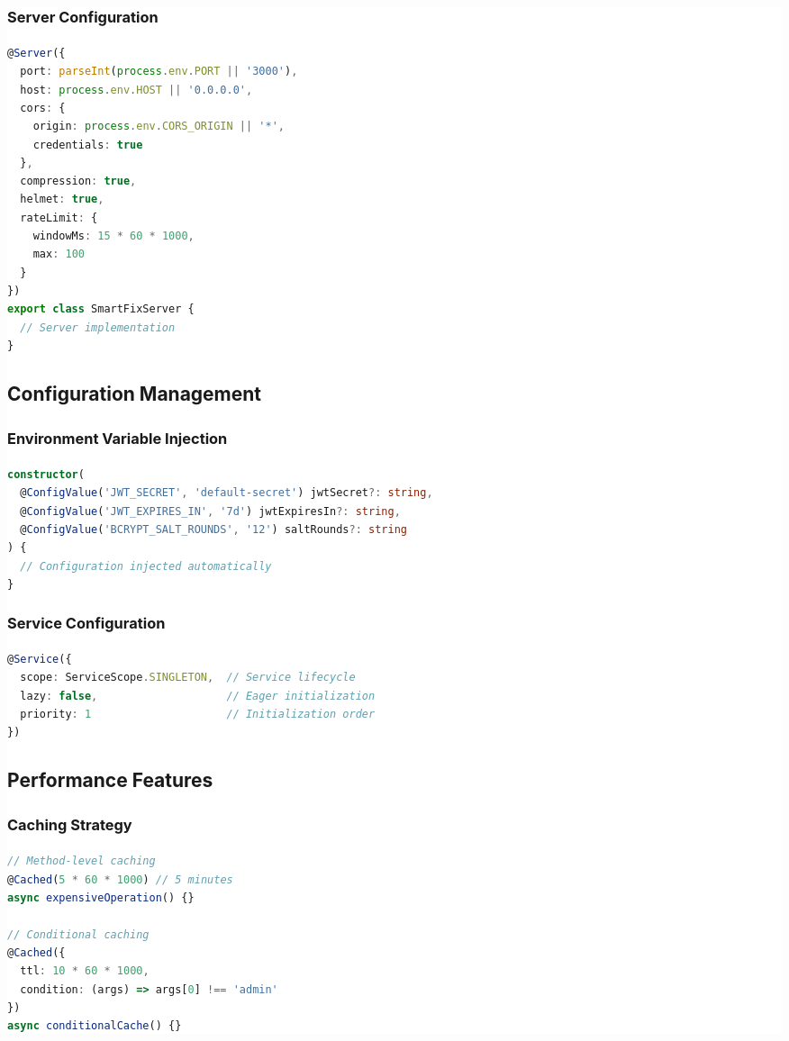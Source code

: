 ### Server Configuration

```typescript
@Server({
  port: parseInt(process.env.PORT || '3000'),
  host: process.env.HOST || '0.0.0.0',
  cors: {
    origin: process.env.CORS_ORIGIN || '*',
    credentials: true
  },
  compression: true,
  helmet: true,
  rateLimit: {
    windowMs: 15 * 60 * 1000,
    max: 100
  }
})
export class SmartFixServer {
  // Server implementation
}
```

## Configuration Management

### Environment Variable Injection

```typescript
constructor(
  @ConfigValue('JWT_SECRET', 'default-secret') jwtSecret?: string,
  @ConfigValue('JWT_EXPIRES_IN', '7d') jwtExpiresIn?: string,
  @ConfigValue('BCRYPT_SALT_ROUNDS', '12') saltRounds?: string
) {
  // Configuration injected automatically
}
```

### Service Configuration

```typescript
@Service({
  scope: ServiceScope.SINGLETON,  // Service lifecycle
  lazy: false,                    // Eager initialization
  priority: 1                     // Initialization order
})
```

## Performance Features

### Caching Strategy

```typescript
// Method-level caching
@Cached(5 * 60 * 1000) // 5 minutes
async expensiveOperation() {}

// Conditional caching
@Cached({
  ttl: 10 * 60 * 1000,
  condition: (args) => args[0] !== 'admin'
})
async conditionalCache() {}
```
